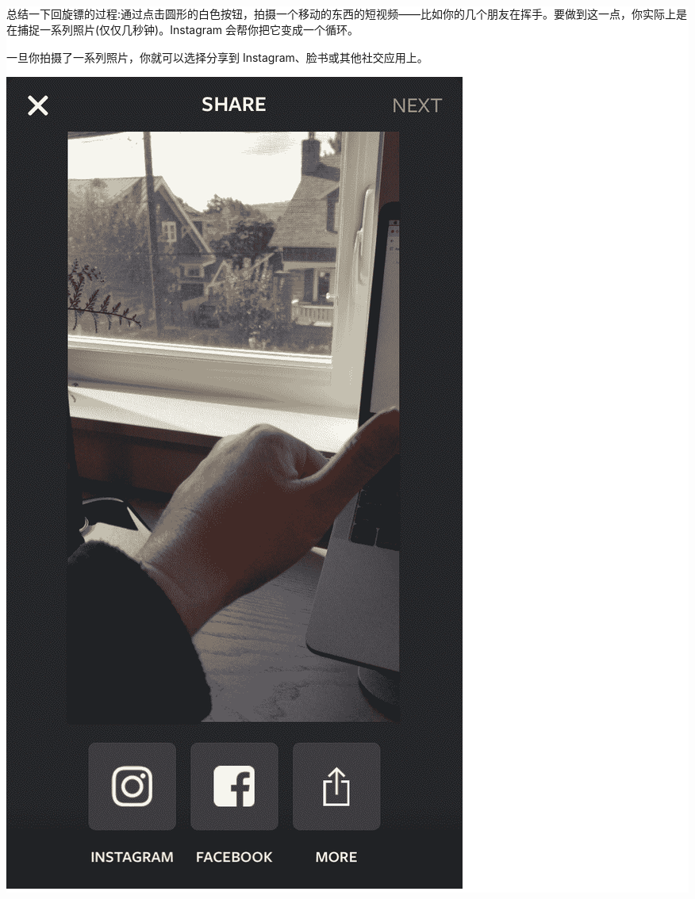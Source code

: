 总结一下回旋镖的过程:通过点击圆形的白色按钮，拍摄一个移动的东西的短视频——比如你的几个朋友在挥手。要做到这一点，你实际上是在捕捉一系列照片(仅仅几秒钟)。Instagram 会帮你把它变成一个循环。

一旦你拍摄了一系列照片，你就可以选择分享到 Instagram、脸书或其他社交应用上。

![Boomerang-next](img/a6f472db88e13a9cafdf1bf9e734aa64.png)
